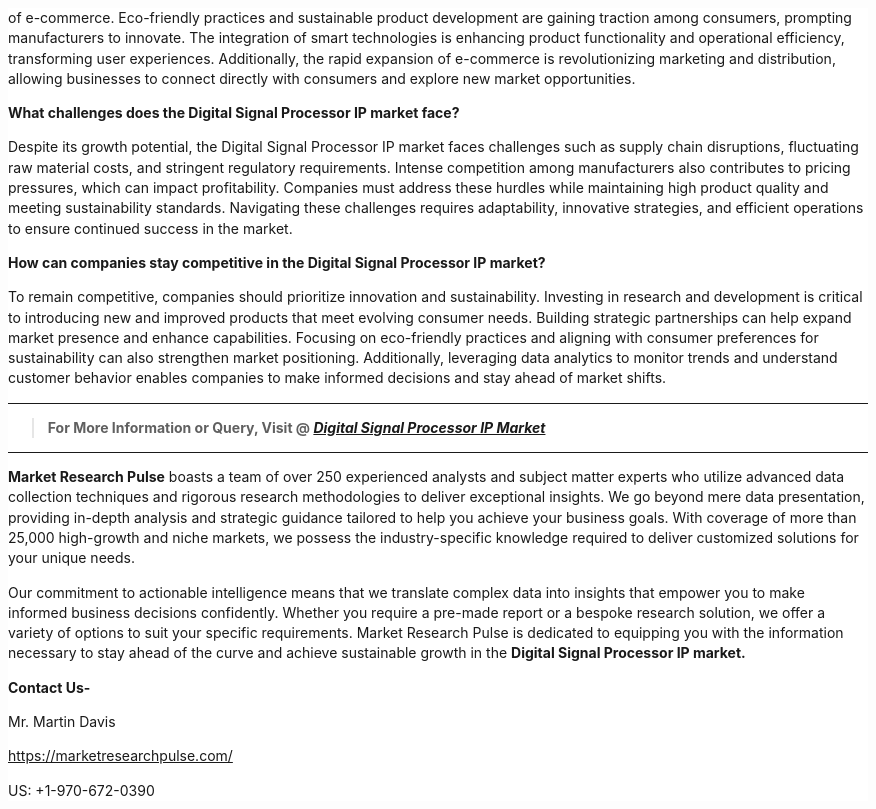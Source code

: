 of e-commerce. Eco-friendly practices and sustainable product development are gaining traction among consumers, prompting manufacturers to innovate. The integration of smart technologies is enhancing product functionality and operational efficiency, transforming user experiences. Additionally, the rapid expansion of e-commerce is revolutionizing marketing and distribution, allowing businesses to connect directly with consumers and explore new market opportunities.</p><p><strong>What challenges does the Digital Signal Processor IP market face?</strong></p><p>Despite its growth potential, the Digital Signal Processor IP market faces challenges such as supply chain disruptions, fluctuating raw material costs, and stringent regulatory requirements. Intense competition among manufacturers also contributes to pricing pressures, which can impact profitability. Companies must address these hurdles while maintaining high product quality and meeting sustainability standards. Navigating these challenges requires adaptability, innovative strategies, and efficient operations to ensure continued success in the market.</p><p><strong>How can companies stay competitive in the Digital Signal Processor IP market?</strong></p><p>To remain competitive, companies should prioritize innovation and sustainability. Investing in research and development is critical to introducing new and improved products that meet evolving consumer needs. Building strategic partnerships can help expand market presence and enhance capabilities. Focusing on eco-friendly practices and aligning with consumer preferences for sustainability can also strengthen market positioning. Additionally, leveraging data analytics to monitor trends and understand customer behavior enables companies to make informed decisions and stay ahead of market shifts.</p><hr /><blockquote><p><strong>For More Information or Query, Visit @&nbsp;<em><a href="https://marketresearchpulse.com/report/54415/digital-signal-processor-ip-market?utm_source=Linkedin&utm_medium=020">Digital Signal Processor IP Market</a></em></strong></p></blockquote><hr /><p><strong>Market Research Pulse</strong> boasts a team of over 250 experienced analysts and subject matter experts who utilize advanced data collection techniques and rigorous research methodologies to deliver exceptional insights. We go beyond mere data presentation, providing in-depth analysis and strategic guidance tailored to help you achieve your business goals. With coverage of more than 25,000 high-growth and niche markets, we possess the industry-specific knowledge required to deliver customized solutions for your unique needs.</p><p>Our commitment to actionable intelligence means that we translate complex data into insights that empower you to make informed business decisions confidently. Whether you require a pre-made report or a bespoke research solution, we offer a variety of options to suit your specific requirements. Market Research Pulse is dedicated to equipping you with the information necessary to stay ahead of the curve and achieve sustainable growth in the <strong>Digital Signal Processor IP market.</strong></p><p><strong>Contact Us-</strong></p><p>Mr. Martin Davis</p><p>https://marketresearchpulse.com/</p><p>US: +1-970-672-0390</p>
